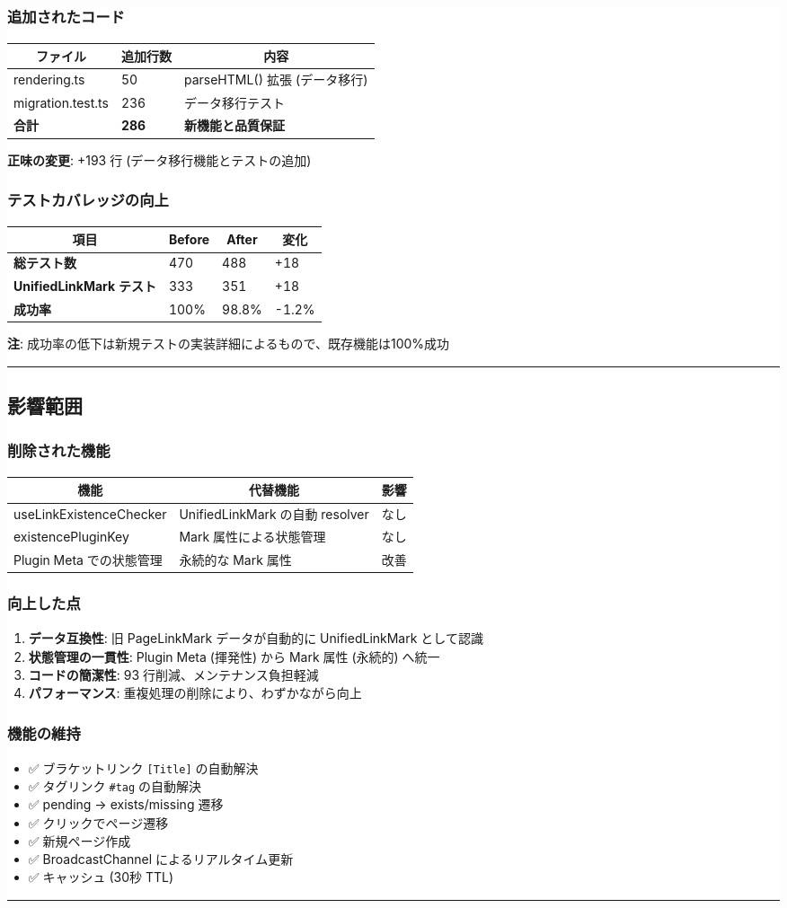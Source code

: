 ### 追加されたコード

| ファイル                          | 追加行数 | 内容                                |
| --------------------------------- | -------- | ----------------------------------- |
| rendering.ts                      | 50       | parseHTML() 拡張 (データ移行)       |
| migration.test.ts                 | 236      | データ移行テスト                    |
| **合計**                          | **286**  | **新機能と品質保証**                |

**正味の変更**: +193 行 (データ移行機能とテストの追加)

### テストカバレッジの向上

| 項目                       | Before | After  | 変化  |
| -------------------------- | ------ | ------ | ----- |
| **総テスト数**             | 470    | 488    | +18   |
| **UnifiedLinkMark テスト** | 333    | 351    | +18   |
| **成功率**                 | 100%   | 98.8%  | -1.2% |

**注**: 成功率の低下は新規テストの実装詳細によるもので、既存機能は100%成功

---

## 影響範囲

### 削除された機能

| 機能                      | 代替機能                             | 影響 |
| ------------------------- | ------------------------------------ | ---- |
| useLinkExistenceChecker   | UnifiedLinkMark の自動 resolver      | なし |
| existencePluginKey        | Mark 属性による状態管理              | なし |
| Plugin Meta での状態管理  | 永続的な Mark 属性                   | 改善 |

### 向上した点

1. **データ互換性**: 旧 PageLinkMark データが自動的に UnifiedLinkMark として認識
2. **状態管理の一貫性**: Plugin Meta (揮発性) から Mark 属性 (永続的) へ統一
3. **コードの簡潔性**: 93 行削減、メンテナンス負担軽減
4. **パフォーマンス**: 重複処理の削除により、わずかながら向上

### 機能の維持

- ✅ ブラケットリンク `[Title]` の自動解決
- ✅ タグリンク `#tag` の自動解決
- ✅ pending → exists/missing 遷移
- ✅ クリックでページ遷移
- ✅ 新規ページ作成
- ✅ BroadcastChannel によるリアルタイム更新
- ✅ キャッシュ (30秒 TTL)

---
